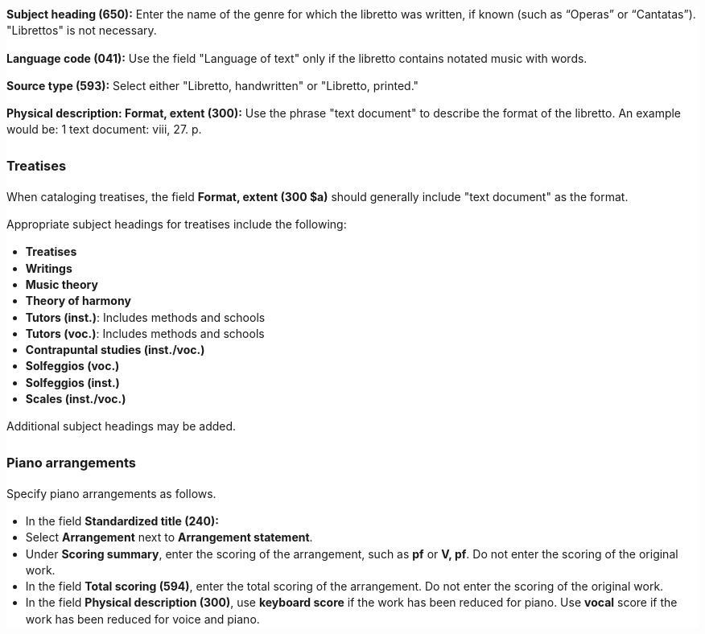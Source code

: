 **Subject heading (650):** Enter the name of the genre for which the libretto was written, if known (such as “Operas” or “Cantatas”). "Librettos" is not necessary.

**Language code (041):** Use the field "Language of text" only if the libretto contains notated music with words.

**Source type (593):** Select either "Libretto, handwritten" or "Libretto, printed."

**Physical description: Format, extent (300):** Use the phrase "text document" to describe the format of the libretto. An example would be: 1 text document: viii, 27. p.

### Treatises

When cataloging treatises, the field **Format, extent (300 $a)** should generally include "text document" as the format.

Appropriate subject headings for treatises include the following:

- **Treatises**
- **Writings**
- **Music theory**
- **Theory of harmony**
- **Tutors (inst.)**: Includes methods and schools
- **Tutors (voc.)**: Includes methods and schools
- **Contrapuntal studies (inst./voc.)**
- **Solfeggios (voc.)**
- **Solfeggios (inst.)**
- **Scales (inst./voc.)**

Additional subject headings may be added.

### Piano arrangements

Specify piano arrangements as follows.

- In the field **Standardized title (240):**
 - Select **Arrangement** next to **Arrangement statement**.
 - Under **Scoring summary**, enter the scoring of the arrangement, such as **pf** or **V, pf**. Do not enter the scoring of the original work.
- In the field **Total scoring (594)**, enter the total scoring of the arrangement. Do not enter the scoring of the original work.
- In the field **Physical description (300)**, use **keyboard score** if the work has been reduced for piano. Use **vocal** score if the work has been reduced for voice and piano.

